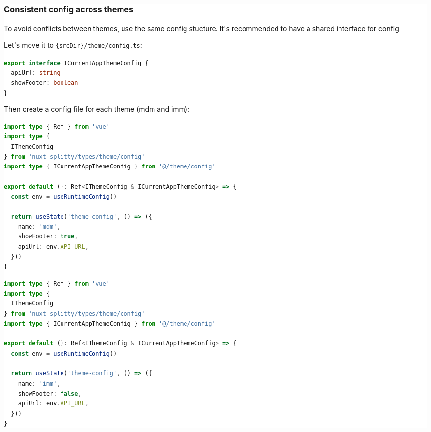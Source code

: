 </CodeBlock>
</CodeGroup>

### Consistent config across themes

To avoid conflicts between themes, use the same config stucture. It's recommended to have a shared interface for config.

Let's move it to `{srcDir}/theme/config.ts`:

```typescript 
export interface ICurrentAppThemeConfig {
  apiUrl: string
  showFooter: boolean
}
```

Then create a config file for each theme (mdm and imm):

<CodeGroup>
<CodeBlock label="mdm" active>

```typescript
import type { Ref } from 'vue'
import type {
  IThemeConfig
} from 'nuxt-splitty/types/theme/config'
import type { ICurrentAppThemeConfig } from '@/theme/config'

export default (): Ref<IThemeConfig & ICurrentAppThemeConfig> => {
  const env = useRuntimeConfig()
  
  return useState('theme-config', () => ({
    name: 'mdm',
    showFooter: true,
    apiUrl: env.API_URL,
  }))
}
```

</CodeBlock>
<CodeBlock label="imm">

```typescript
import type { Ref } from 'vue'
import type {
  IThemeConfig
} from 'nuxt-splitty/types/theme/config'
import type { ICurrentAppThemeConfig } from '@/theme/config'

export default (): Ref<IThemeConfig & ICurrentAppThemeConfig> => {
  const env = useRuntimeConfig()
  
  return useState('theme-config', () => ({
    name: 'imm',
    showFooter: false,
    apiUrl: env.API_URL,
  }))
}
```

